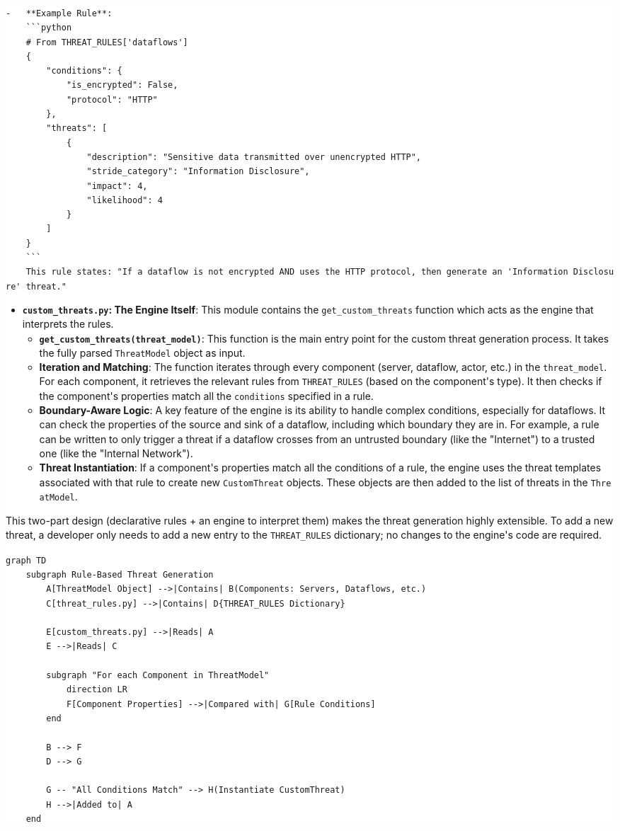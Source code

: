     -   **Example Rule**:
        ```python
        # From THREAT_RULES['dataflows']
        {
            "conditions": {
                "is_encrypted": False,
                "protocol": "HTTP"
            },
            "threats": [
                {
                    "description": "Sensitive data transmitted over unencrypted HTTP",
                    "stride_category": "Information Disclosure",
                    "impact": 4,
                    "likelihood": 4
                }
            ]
        }
        ```
        This rule states: "If a dataflow is not encrypted AND uses the HTTP protocol, then generate an 'Information Disclosure' threat."

-   **`custom_threats.py`: The Engine Itself**: This module contains the `get_custom_threats` function which acts as the engine that interprets the rules.
    -   **`get_custom_threats(threat_model)`**: This function is the main entry point for the custom threat generation process. It takes the fully parsed `ThreatModel` object as input.
    -   **Iteration and Matching**: The function iterates through every component (server, dataflow, actor, etc.) in the `threat_model`. For each component, it retrieves the relevant rules from `THREAT_RULES` (based on the component's type). It then checks if the component's properties match all the `conditions` specified in a rule.
    -   **Boundary-Aware Logic**: A key feature of the engine is its ability to handle complex conditions, especially for dataflows. It can check the properties of the source and sink of a dataflow, including which boundary they are in. For example, a rule can be written to only trigger a threat if a dataflow crosses from an untrusted boundary (like the "Internet") to a trusted one (like the "Internal Network").
    -   **Threat Instantiation**: If a component's properties match all the conditions of a rule, the engine uses the threat templates associated with that rule to create new `CustomThreat` objects. These objects are then added to the list of threats in the `ThreatModel`.

This two-part design (declarative rules + an engine to interpret them) makes the threat generation highly extensible. To add a new threat, a developer only needs to add a new entry to the `THREAT_RULES` dictionary; no changes to the engine's code are required.

```mermaid
graph TD
    subgraph Rule-Based Threat Generation
        A[ThreatModel Object] -->|Contains| B(Components: Servers, Dataflows, etc.)
        C[threat_rules.py] -->|Contains| D{THREAT_RULES Dictionary}
        
        E[custom_threats.py] -->|Reads| A
        E -->|Reads| C
        
        subgraph "For each Component in ThreatModel"
            direction LR
            F[Component Properties] -->|Compared with| G[Rule Conditions]
        end

        B --> F
        D --> G

        G -- "All Conditions Match" --> H(Instantiate CustomThreat)
        H -->|Added to| A
    end
```
